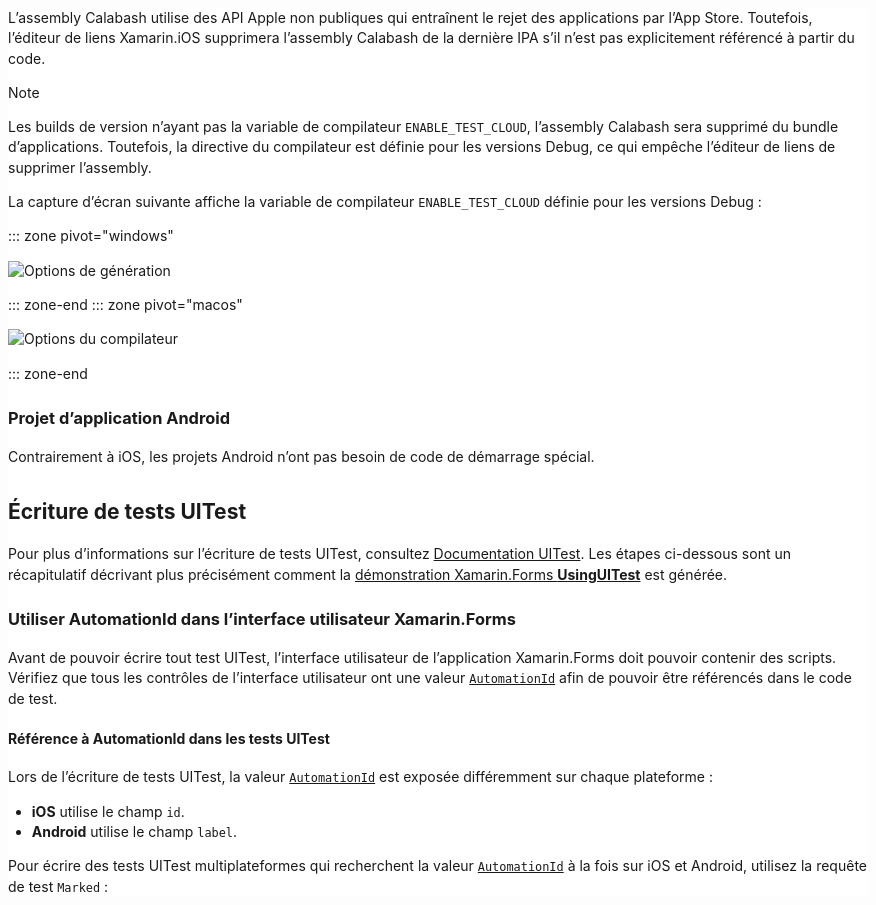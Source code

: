 L’assembly Calabash utilise des API Apple non publiques qui entraînent le rejet des applications par l’App Store. Toutefois, l’éditeur de liens Xamarin.iOS supprimera l’assembly Calabash de la dernière IPA s’il n’est pas explicitement référencé à partir du code.

> [!NOTE]
> Les builds de version n’ayant pas la variable de compilateur `ENABLE_TEST_CLOUD`, l’assembly Calabash sera supprimé du bundle d’applications. Toutefois, la directive du compilateur est définie pour les versions Debug, ce qui empêche l’éditeur de liens de supprimer l’assembly.

La capture d’écran suivante affiche la variable de compilateur `ENABLE_TEST_CLOUD` définie pour les versions Debug :

::: zone pivot="windows"

![](uitest-and-test-cloud-images/12-compiler-directive-vs.png "Options de génération")

::: zone-end
::: zone pivot="macos"

![](uitest-and-test-cloud-images/11-compiler-directive-xs.png "Options du compilateur")

::: zone-end

### <a name="android-application-project"></a>Projet d’application Android

Contrairement à iOS, les projets Android n’ont pas besoin de code de démarrage spécial.

## <a name="writing-uitests"></a>Écriture de tests UITest

Pour plus d’informations sur l’écriture de tests UITest, consultez [Documentation UITest](/appcenter/test-cloud/preparing-for-upload/uitest/). Les étapes ci-dessous sont un récapitulatif décrivant plus précisément comment la [démonstration Xamarin.Forms **UsingUITest**](https://developer.xamarin.com/samples/xamarin-forms/UsingUITest/) est générée.

### <a name="use-automationid-in-the-xamarinforms-ui"></a>Utiliser AutomationId dans l’interface utilisateur Xamarin.Forms

Avant de pouvoir écrire tout test UITest, l’interface utilisateur de l’application Xamarin.Forms doit pouvoir contenir des scripts. Vérifiez que tous les contrôles de l’interface utilisateur ont une valeur [`AutomationId`](xref:Xamarin.Forms.Element.AutomationId) afin de pouvoir être référencés dans le code de test.

#### <a name="referring-to-the-automationid-in-uitests"></a>Référence à AutomationId dans les tests UITest

Lors de l’écriture de tests UITest, la valeur [`AutomationId`](xref:Xamarin.Forms.Element.AutomationId) est exposée différemment sur chaque plateforme :

- **iOS** utilise le champ `id`.
- **Android** utilise le champ `label`.

Pour écrire des tests UITest multiplateformes qui recherchent la valeur [`AutomationId`](xref:Xamarin.Forms.Element.AutomationId) à la fois sur iOS et Android, utilisez la requête de test `Marked` :

